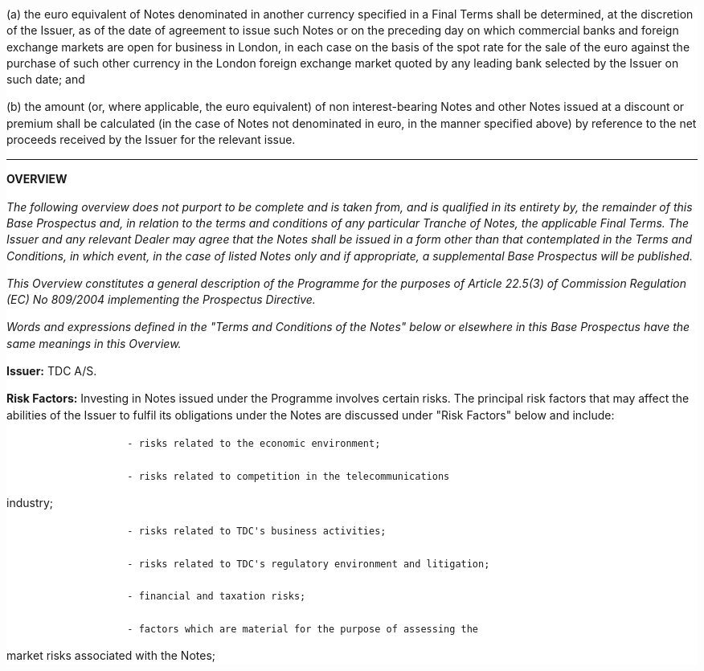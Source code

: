 (a) the euro equivalent of Notes denominated in another currency specified in a Final Terms shall be
determined, at the discretion of the Issuer, as of the date of agreement to issue such Notes or on
the preceding day on which commercial banks and foreign exchange markets are open for
business in London, in each case on the basis of the spot rate for the sale of the euro against the
purchase of such other currency in the London foreign exchange market quoted by any leading
bank selected by the Issuer on such date; and

(b) the amount (or, where applicable, the euro equivalent) of non interest-bearing Notes and other
Notes issued at a discount or premium shall be calculated (in the case of Notes not denominated
in euro, in the manner specified above) by reference to the net proceeds received by the Issuer for
the relevant issue.


-----

**OVERVIEW**

_The following overview does not purport to be complete and is taken from, and is qualified in its entirety_
_by, the remainder of this Base Prospectus and, in relation to the terms and conditions of any particular_
_Tranche of Notes, the applicable Final Terms. The Issuer and any relevant Dealer may agree that the_
_Notes shall be issued in a form other than that contemplated in the Terms and Conditions, in which event,_
_in the case of listed Notes only and if appropriate, a supplemental Base Prospectus will be published._

_This Overview constitutes a general description of the Programme for the purposes of Article 22.5(3) of_
_Commission Regulation (EC) No 809/2004 implementing the Prospectus Directive._

_Words and expressions defined in the "Terms and Conditions of the Notes" below or elsewhere in this_
_Base Prospectus have the same meanings in this Overview._

**Issuer:** TDC A/S.

**Risk Factors:** Investing in Notes issued under the Programme involves certain
risks. The principal risk factors that may affect the abilities of the
Issuer to fulfil its obligations under the Notes are discussed under
"Risk Factors" below and include:

                         - risks related to the economic environment;

                         - risks related to competition in the telecommunications
industry;

                         - risks related to TDC's business activities;

                         - risks related to TDC's regulatory environment and litigation;

                         - financial and taxation risks;

                         - factors which are material for the purpose of assessing the
market risks associated with the Notes;
